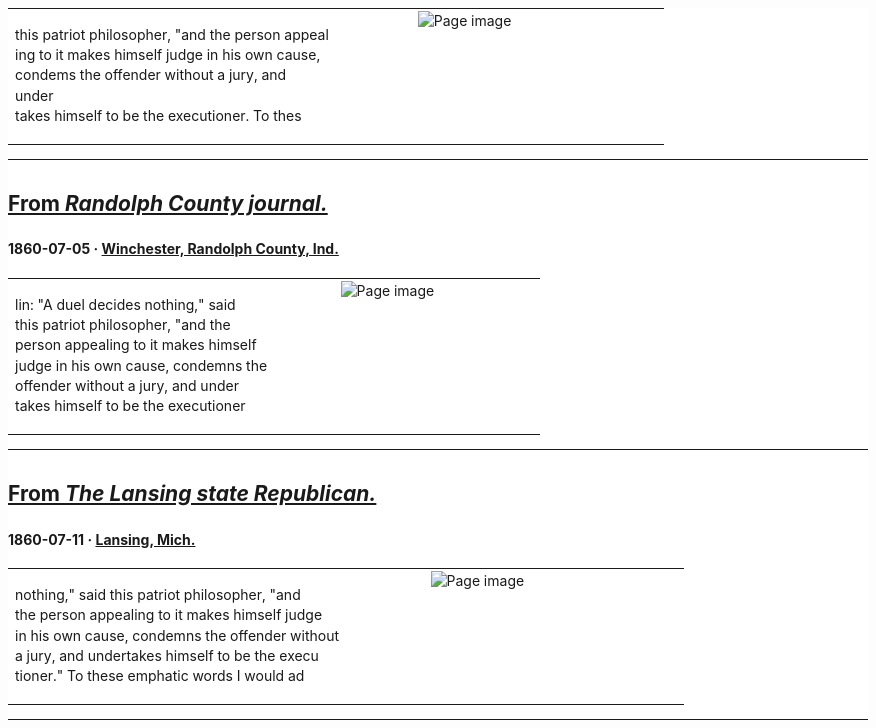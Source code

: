 <table style="width: 100%;"><tr><td style="width: 50%">

  
this patriot philosopher, &quot;and the person appeal  
ing to it makes himself judge in his own cause,  
condems the offender without a jury, and under­  
takes himself to be the executioner. To thes
</td><td style="width: 50%; max-height: 75%; margin: auto; display: block;">
<img alt="Page image" src="https://tile.loc.gov/image-services/iiif/service:ndnp:ohi:batch_ohi_desdemona_ver01:data:sn83035143:00280775678:1860070301:0119/pct:36.45062285611121,30.899986823033338,11.283625203105254,1.3308736328897088/!600,600/0/default.jpg"/>
</td>
</tr></table>

---

## [From _Randolph County journal._](https://www.loc.gov/resource/sn86058541/1860-07-05/ed-1/?sp=1)

#### 1860-07-05 &middot; [Winchester, Randolph County, Ind.](http://dbpedia.org/resource/Winchester%2C_Indiana)

<table style="width: 100%;"><tr><td style="width: 50%">

  
lin: &quot;A duel decides nothing,&quot; said  
this patriot philosopher, &quot;and the  
person appealing to it makes himself  
judge in his own cause, condemns the  
offender without a jury, and under­  
takes himself to be the executioner
</td><td style="width: 50%; max-height: 75%; margin: auto; display: block;">
<img alt="Page image" src="https://tile.loc.gov/image-services/iiif/service:ndnp:in:batch_in_fairmount_ver02:data:sn86058541:00202191472:1860070501:0538/pct:62.58859448260822,60.214508909720465,10.903936321011885,3.0656194578160627/!600,600/0/default.jpg"/>
</td>
</tr></table>

---

## [From _The Lansing state Republican._](https://www.loc.gov/resource/sn83016318/1860-07-11/ed-1/?sp=1)

#### 1860-07-11 &middot; [Lansing, Mich.](http://dbpedia.org/resource/Lansing%2C_Michigan)

<table style="width: 100%;"><tr><td style="width: 50%">

  
nothing,&quot; said this patriot philosopher, &quot;and  
the person appealing to it makes himself judge  
in his own cause, condemns the offender without  
a jury, and undertakes himself to be the execu  
tioner.&quot; To these emphatic words I would ad
</td><td style="width: 50%; max-height: 75%; margin: auto; display: block;">
<img alt="Page image" src="https://tile.loc.gov/image-services/iiif/service:ndnp:mimtptc:batch_mimtptc_beulah_ver01:data:sn83016318:00296024570:1860071101:0322/pct:15.486462362392146,72.92787944025834,12.92770008925915,2.32508073196986/!600,600/0/default.jpg"/>
</td>
</tr></table>

---